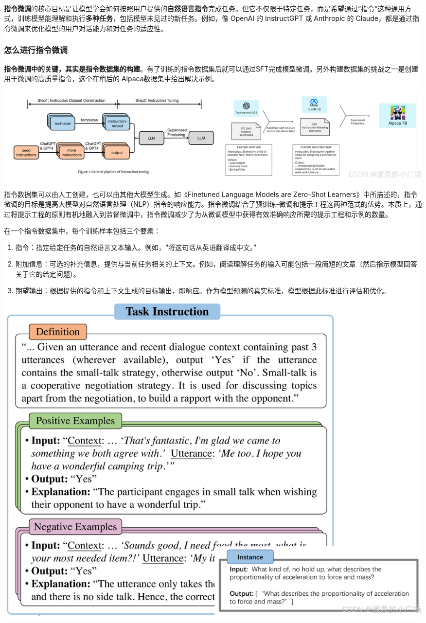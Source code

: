**指令微调**的核心目标是让模型学会如何按照用户提供的**自然语言指令**完成任务。但它不仅限于特定任务，而是希望通过“指令”这种通用方式，训练模型能理解和执行**多种任务**，包括模型未见过的新任务。例如，像 OpenAI 的 InstructGPT 或 Anthropic 的 Claude，都是通过指令微调来优化模型的用户对话能力和对任务的适应性。

### 怎么进行指令微调

**指令微调中的关键，其实是指令数据集的构建**。有了训练的指令数据集后就可以通过SFT完成模型微调。另外构建数据集的挑战之一是创建用于微调的高质量指令，这个在稍后的 Alpaca数据集中给出解决示例。

![img](./assets/4f10b4b3642147b38967f8bd6e41da4c.png)

指令数据集可以由人工创建，也可以由其他大模型生成。如《Finetuned Language Models are Zero-Shot Learners》中所描述的，指令微调的目标是提高大模型对自然语言处理（NLP）指令的响应能力。指令微调结合了预训练-微调和提示工程这两种范式的优势。本质上，通过将提示工程的原则有机地融入到监督微调中，指令微调减少了为从微调模型中获得有效准确响应所需的提示工程和示例的数量。

在一个指令数据集中，每个训练样本包括三个要素：

1. 指令：指定给定任务的自然语言文本输入。例如，“将这句话从英语翻译成中文。”

2. 附加信息：可选的补充信息，提供与当前任务相关的上下文。例如，阅读理解任务的输入可能包括一段简短的文章（然后指示模型回答关于它的给定问题）。
3. 期望输出：根据提供的指令和上下文生成的目标输出，即响应。作为模型预测的真实标准，模型根据此标准进行评估和优化。

![img](./assets/f1aa0a1a5d0d4911902d75962884f270.png)
